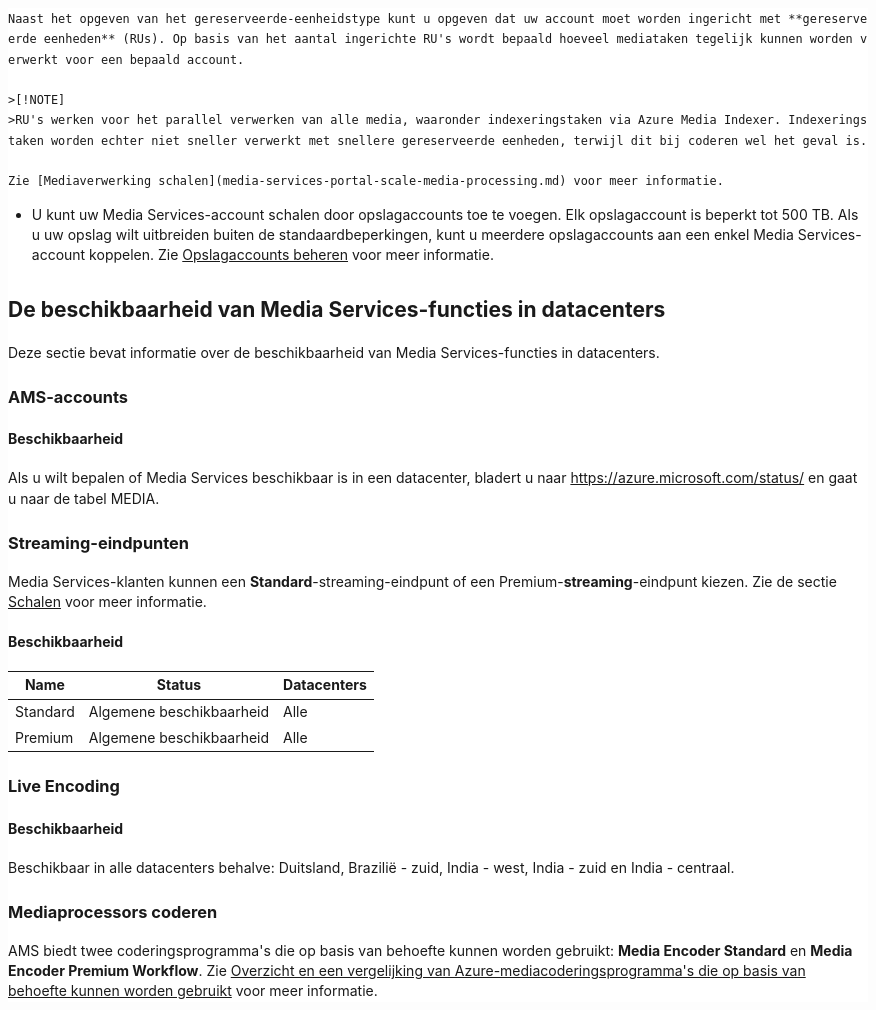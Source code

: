     Naast het opgeven van het gereserveerde-eenheidstype kunt u opgeven dat uw account moet worden ingericht met **gereserveerde eenheden** (RUs). Op basis van het aantal ingerichte RU's wordt bepaald hoeveel mediataken tegelijk kunnen worden verwerkt voor een bepaald account.

    >[!NOTE]
    >RU's werken voor het parallel verwerken van alle media, waaronder indexeringstaken via Azure Media Indexer. Indexeringstaken worden echter niet sneller verwerkt met snellere gereserveerde eenheden, terwijl dit bij coderen wel het geval is.

    Zie [Mediaverwerking schalen](media-services-portal-scale-media-processing.md) voor meer informatie.
* U kunt uw Media Services-account schalen door opslagaccounts toe te voegen. Elk opslagaccount is beperkt tot 500 TB. Als u uw opslag wilt uitbreiden buiten de standaardbeperkingen, kunt u meerdere opslagaccounts aan een enkel Media Services-account koppelen. Zie [Opslagaccounts beheren](meda-services-managing-multiple-storage-accounts.md) voor meer informatie.

## <a id="availability"></a> De beschikbaarheid van Media Services-functies in datacenters

Deze sectie bevat informatie over de beschikbaarheid van Media Services-functies in datacenters.

### <a name="ams-accounts"></a>AMS-accounts

#### <a name="availability"></a>Beschikbaarheid

Als u wilt bepalen of Media Services beschikbaar is in een datacenter, bladert u naar https://azure.microsoft.com/status/ en gaat u naar de tabel MEDIA.

### <a name="streaming-endpoints"></a>Streaming-eindpunten 

Media Services-klanten kunnen een **Standard**-streaming-eindpunt of een Premium-**streaming**-eindpunt kiezen. Zie de sectie [Schalen](#scaling) voor meer informatie.

#### <a name="availability"></a>Beschikbaarheid

|Name|Status|Datacenters
|---|---|---|
|Standard|Algemene beschikbaarheid|Alle|
|Premium|Algemene beschikbaarheid|Alle|

### <a name="live-encoding"></a>Live Encoding

#### <a name="availability"></a>Beschikbaarheid

Beschikbaar in alle datacenters behalve: Duitsland, Brazilië - zuid, India - west, India - zuid en India - centraal. 

### <a name="encoding-media-processors"></a>Mediaprocessors coderen

AMS biedt twee coderingsprogramma's die op basis van behoefte kunnen worden gebruikt: **Media Encoder Standard** en **Media Encoder Premium Workflow**. Zie [Overzicht en een vergelijking van Azure-mediacoderingsprogramma's die op basis van behoefte kunnen worden gebruikt](media-services-encode-asset.md) voor meer informatie. 

